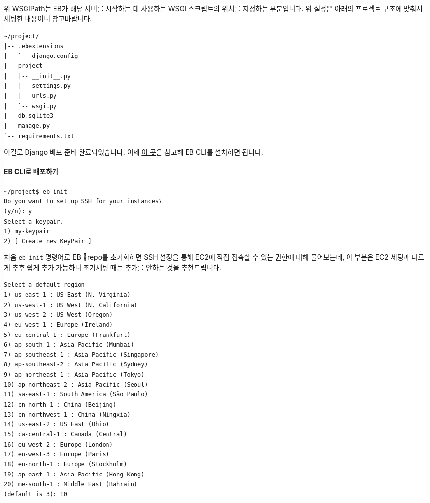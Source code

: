 위 WSGIPath는 EB가 해당 서버를 시작하는 데 사용하는 WSGI 스크립트의 위치를 지정하는 부분입니다. 위 설정은 아래의 프로젝트 구조에 맞춰서 세팅한 내용이니 참고바랍니다.

```
~/project/
|-- .ebextensions
|   `-- django.config
|-- project
|   |-- __init__.py
|   |-- settings.py
|   |-- urls.py
|   `-- wsgi.py
|-- db.sqlite3
|-- manage.py
`-- requirements.txt
```

이걸로 Django 배포 준비 완료되었습니다. 이제 [이 곳](https://docs.aws.amazon.com/elasticbeanstalk/latest/dg/eb-cli3-install-advanced.html)을 참고해 EB CLI를 설치하면 됩니다.

#### EB CLI로 배포하기

```
~/project$ eb init
Do you want to set up SSH for your instances?
(y/n): y
Select a keypair.
1) my-keypair
2) [ Create new KeyPair ]
```

처음 `eb init` 명령어로 EB repo를 초기화하면 SSH 설정을 통해 EC2에 직접 접속할 수 있는 권한에 대해 물어보는데, 이 부분은 EC2 세팅과 다르게 추후 쉽게 추가 가능하니 초기세팅 때는 추가를 안하는 것을 추천드립니다.

```
Select a default region
1) us-east-1 : US East (N. Virginia)
2) us-west-1 : US West (N. California)
3) us-west-2 : US West (Oregon)
4) eu-west-1 : Europe (Ireland)
5) eu-central-1 : Europe (Frankfurt)
6) ap-south-1 : Asia Pacific (Mumbai)
7) ap-southeast-1 : Asia Pacific (Singapore)
8) ap-southeast-2 : Asia Pacific (Sydney)
9) ap-northeast-1 : Asia Pacific (Tokyo)
10) ap-northeast-2 : Asia Pacific (Seoul)
11) sa-east-1 : South America (São Paulo)
12) cn-north-1 : China (Beijing)
13) cn-northwest-1 : China (Ningxia)
14) us-east-2 : US East (Ohio)
15) ca-central-1 : Canada (Central)
16) eu-west-2 : Europe (London)
17) eu-west-3 : Europe (Paris)
18) eu-north-1 : Europe (Stockholm)
19) ap-east-1 : Asia Pacific (Hong Kong)
20) me-south-1 : Middle East (Bahrain)
(default is 3): 10
```

